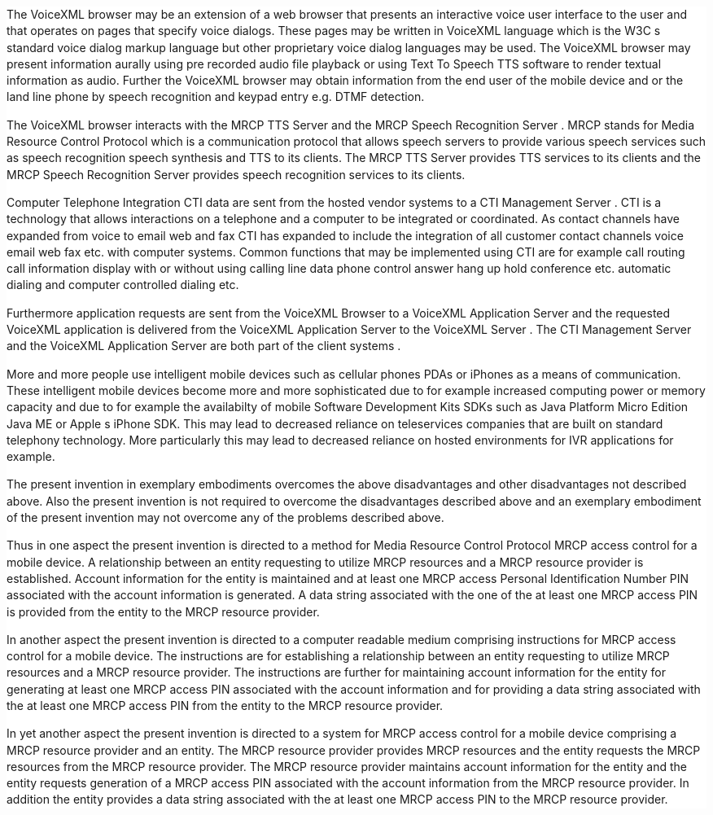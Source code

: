 The VoiceXML browser may be an extension of a web browser that presents an interactive voice user interface to the user and that operates on pages that specify voice dialogs. These pages may be written in VoiceXML language which is the W3C s standard voice dialog markup language but other proprietary voice dialog languages may be used. The VoiceXML browser may present information aurally using pre recorded audio file playback or using Text To Speech TTS software to render textual information as audio. Further the VoiceXML browser may obtain information from the end user of the mobile device and or the land line phone by speech recognition and keypad entry e.g. DTMF detection.

The VoiceXML browser interacts with the MRCP TTS Server and the MRCP Speech Recognition Server . MRCP stands for Media Resource Control Protocol which is a communication protocol that allows speech servers to provide various speech services such as speech recognition speech synthesis and TTS to its clients. The MRCP TTS Server provides TTS services to its clients and the MRCP Speech Recognition Server provides speech recognition services to its clients.

Computer Telephone Integration CTI data are sent from the hosted vendor systems to a CTI Management Server . CTI is a technology that allows interactions on a telephone and a computer to be integrated or coordinated. As contact channels have expanded from voice to email web and fax CTI has expanded to include the integration of all customer contact channels voice email web fax etc. with computer systems. Common functions that may be implemented using CTI are for example call routing call information display with or without using calling line data phone control answer hang up hold conference etc. automatic dialing and computer controlled dialing etc.

Furthermore application requests are sent from the VoiceXML Browser to a VoiceXML Application Server and the requested VoiceXML application is delivered from the VoiceXML Application Server to the VoiceXML Server . The CTI Management Server and the VoiceXML Application Server are both part of the client systems .

More and more people use intelligent mobile devices such as cellular phones PDAs or iPhones as a means of communication. These intelligent mobile devices become more and more sophisticated due to for example increased computing power or memory capacity and due to for example the availabilty of mobile Software Development Kits SDKs such as Java Platform Micro Edition Java ME or Apple s iPhone SDK. This may lead to decreased reliance on teleservices companies that are built on standard telephony technology. More particularly this may lead to decreased reliance on hosted environments for IVR applications for example.

The present invention in exemplary embodiments overcomes the above disadvantages and other disadvantages not described above. Also the present invention is not required to overcome the disadvantages described above and an exemplary embodiment of the present invention may not overcome any of the problems described above.

Thus in one aspect the present invention is directed to a method for Media Resource Control Protocol MRCP access control for a mobile device. A relationship between an entity requesting to utilize MRCP resources and a MRCP resource provider is established. Account information for the entity is maintained and at least one MRCP access Personal Identification Number PIN associated with the account information is generated. A data string associated with the one of the at least one MRCP access PIN is provided from the entity to the MRCP resource provider.

In another aspect the present invention is directed to a computer readable medium comprising instructions for MRCP access control for a mobile device. The instructions are for establishing a relationship between an entity requesting to utilize MRCP resources and a MRCP resource provider. The instructions are further for maintaining account information for the entity for generating at least one MRCP access PIN associated with the account information and for providing a data string associated with the at least one MRCP access PIN from the entity to the MRCP resource provider.

In yet another aspect the present invention is directed to a system for MRCP access control for a mobile device comprising a MRCP resource provider and an entity. The MRCP resource provider provides MRCP resources and the entity requests the MRCP resources from the MRCP resource provider. The MRCP resource provider maintains account information for the entity and the entity requests generation of a MRCP access PIN associated with the account information from the MRCP resource provider. In addition the entity provides a data string associated with the at least one MRCP access PIN to the MRCP resource provider.

